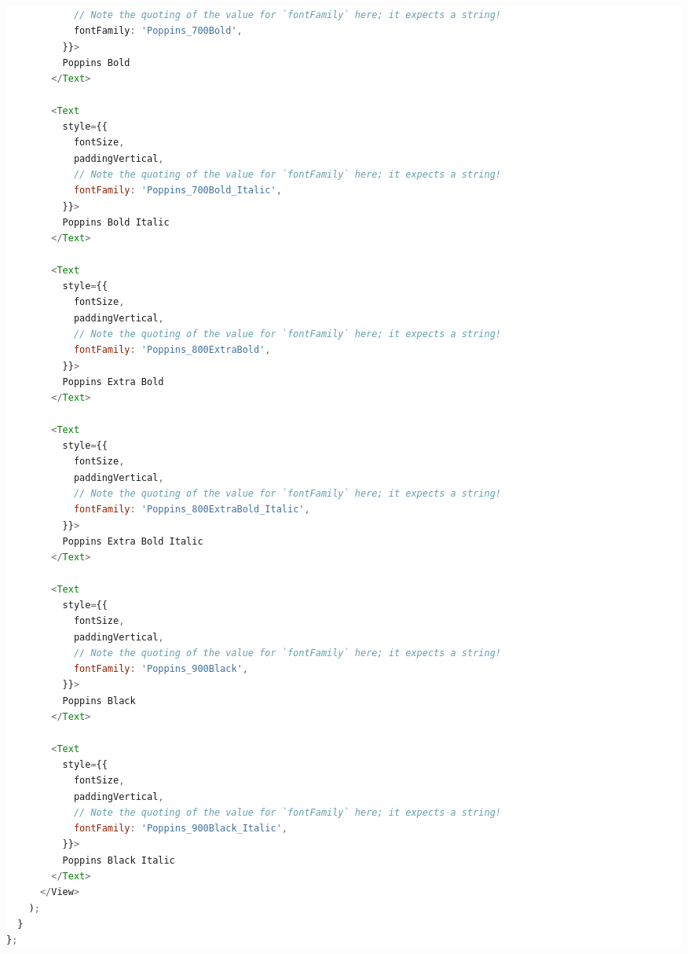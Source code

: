 ```js
            // Note the quoting of the value for `fontFamily` here; it expects a string!
            fontFamily: 'Poppins_700Bold',
          }}>
          Poppins Bold
        </Text>

        <Text
          style={{
            fontSize,
            paddingVertical,
            // Note the quoting of the value for `fontFamily` here; it expects a string!
            fontFamily: 'Poppins_700Bold_Italic',
          }}>
          Poppins Bold Italic
        </Text>

        <Text
          style={{
            fontSize,
            paddingVertical,
            // Note the quoting of the value for `fontFamily` here; it expects a string!
            fontFamily: 'Poppins_800ExtraBold',
          }}>
          Poppins Extra Bold
        </Text>

        <Text
          style={{
            fontSize,
            paddingVertical,
            // Note the quoting of the value for `fontFamily` here; it expects a string!
            fontFamily: 'Poppins_800ExtraBold_Italic',
          }}>
          Poppins Extra Bold Italic
        </Text>

        <Text
          style={{
            fontSize,
            paddingVertical,
            // Note the quoting of the value for `fontFamily` here; it expects a string!
            fontFamily: 'Poppins_900Black',
          }}>
          Poppins Black
        </Text>

        <Text
          style={{
            fontSize,
            paddingVertical,
            // Note the quoting of the value for `fontFamily` here; it expects a string!
            fontFamily: 'Poppins_900Black_Italic',
          }}>
          Poppins Black Italic
        </Text>
      </View>
    );
  }
};

```
